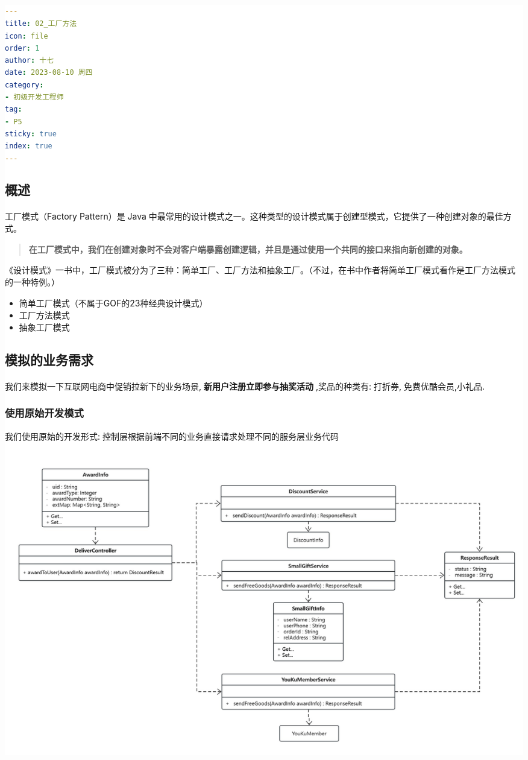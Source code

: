 ```yaml
---
title: 02_工厂方法
icon: file
order: 1
author: 十七
date: 2023-08-10 周四
category:
- 初级开发工程师
tag:
- P5
sticky: true
index: true
---
```


## 概述

工厂模式（Factory Pattern）是 Java 中最常用的设计模式之一。这种类型的设计模式属于创建型模式，它提供了一种创建对象的最佳方式。

> **在工厂模式中，我们在创建对象时不会对客户端暴露创建逻辑，并且是通过使用一个共同的接口来指向新创建的对象。**

《设计模式》一书中，工厂模式被分为了三种：简单工厂、工厂方法和抽象工厂。（不过，在书中作者将简单工厂模式看作是工厂方法模式的一种特例。）
- 简单工厂模式（不属于GOF的23种经典设计模式）
- 工厂方法模式
- 抽象工厂模式

## 模拟的业务需求

我们来模拟一下互联网电商中促销拉新下的业务场景, **新用户注册立即参与抽奖活动** ,奖品的种类有: 打折券, 免费优酷会员,小礼品.
### 使用原始开发模式

我们使用原始的开发形式: 控制层根据前端不同的业务直接请求处理不同的服务层业务代码

![](assets/image-20230813144551021.png)
